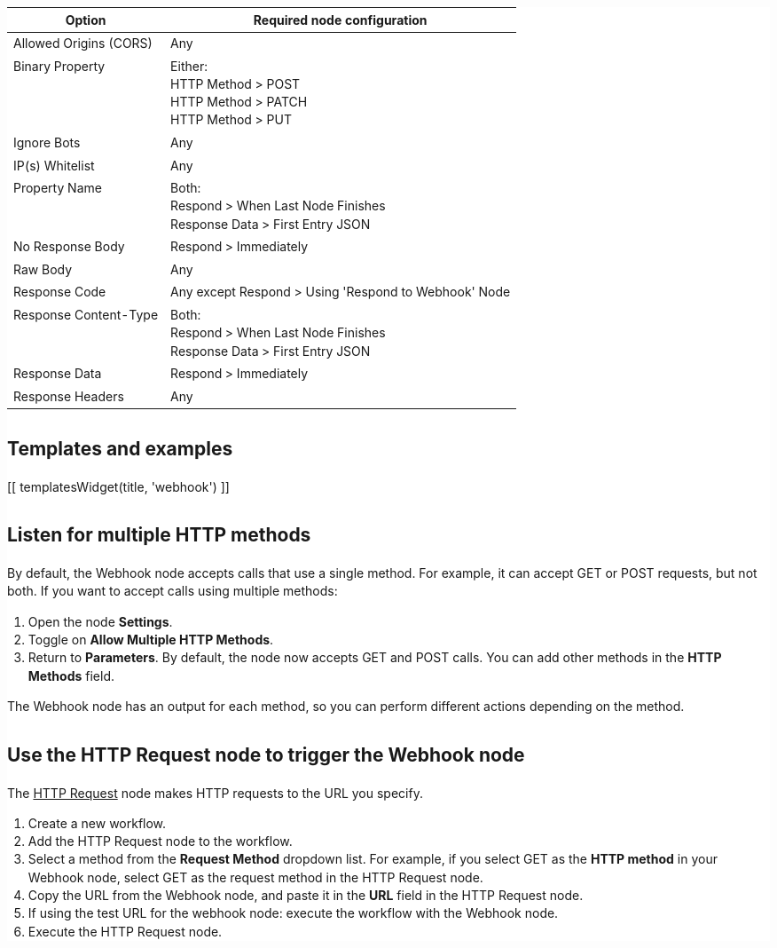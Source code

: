 | Option | Required node configuration |
| ------ | --------------------------- | 
| Allowed Origins (CORS) | Any |
| Binary Property | Either: <br />HTTP Method > POST <br /> HTTP Method > PATCH <br /> HTTP Method > PUT |
| Ignore Bots | Any |
| IP(s) Whitelist | Any |
| Property Name | Both: <br /> Respond > When Last Node Finishes <br /> Response Data > First Entry JSON |
| No Response Body | Respond > Immediately |
| Raw Body | Any |
| Response Code | Any except Respond > Using 'Respond to Webhook' Node |
| Response Content-Type | Both: <br /> Respond > When Last Node Finishes <br /> Response Data > First Entry JSON |
| Response Data | Respond > Immediately |
| Response Headers | Any |

## Templates and examples


[[ templatesWidget(title, 'webhook') ]]

## Listen for multiple HTTP methods

By default, the Webhook node accepts calls that use a single method. For example, it can accept GET or POST requests, but not both. If you want to accept calls using multiple methods:

1. Open the node **Settings**.
1. Toggle on **Allow Multiple HTTP Methods**.
1. Return to **Parameters**. By default, the node now accepts GET and POST calls. You can add other methods in the **HTTP Methods** field.


The Webhook node has an output for each method, so you can perform different actions depending on the method.

## Use the HTTP Request node to trigger the Webhook node

The [HTTP Request](/integrations/builtin/core-nodes/n8n-nodes-base.httprequest/) node makes HTTP requests to the URL you specify.

1. Create a new workflow.
2. Add the HTTP Request node to the workflow.
3. Select a method from the **Request Method** dropdown list. For example, if you select GET as the **HTTP method** in your Webhook node, select GET as the request method in the HTTP Request node.
4. Copy the URL from the Webhook node, and paste it in the **URL** field in the HTTP Request node.
5. If using the test URL for the webhook node: execute the workflow with the Webhook node.
6. Execute the HTTP Request node.
